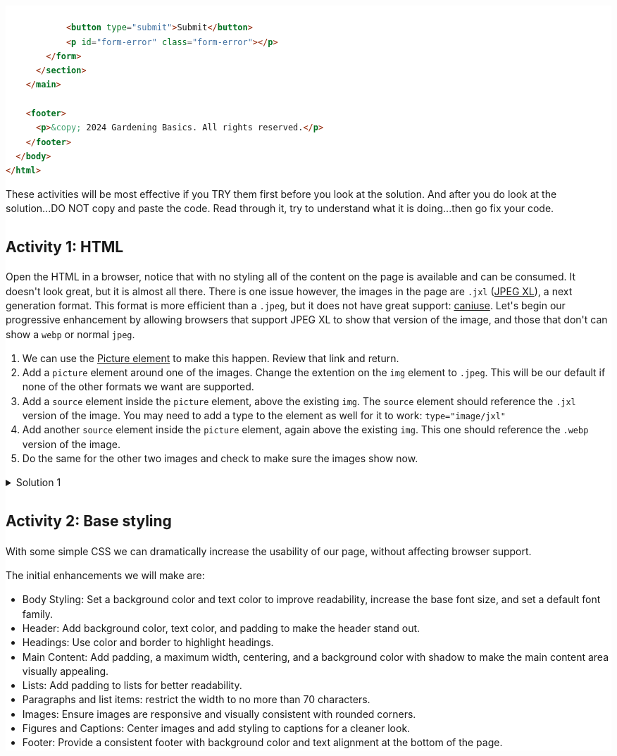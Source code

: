 ```html

            <button type="submit">Submit</button>
            <p id="form-error" class="form-error"></p>
        </form>
      </section>
    </main>

    <footer>
      <p>&copy; 2024 Gardening Basics. All rights reserved.</p>
    </footer>
  </body>
</html>

```

These activities will be most effective if you TRY them first before you look at the solution. And after you do look at the solution...DO NOT copy and paste the code. Read through it, try to understand what it is doing...then go fix your code.

## Activity 1: HTML

Open the HTML in a browser, notice that with no styling all of the content on the page is available and can be consumed. It doesn't look great, but it is almost all there. There is one issue however, the images in the page are `.jxl` ([JPEG XL](https://jpeg.org/jpegxl/index.html)), a next generation format.  This format is more efficient than a `.jpeg`, but it does not have great support: [caniuse](https://caniuse.com/jpegxl). Let's begin our progressive enhancement by allowing browsers that support JPEG XL to show that version of the image, and those that don't can show a `webp` or normal `jpeg`.

1. We can use the [Picture element](https://developer.mozilla.org/en-US/docs/Web/HTML/Element/picture) to make this happen. Review that link and return.
2. Add a `picture` element around one of the images. Change the extention on the `img` element to `.jpeg`. This will be our default if none of the other formats we want are supported.
3. Add a `source` element inside the `picture` element, above the existing `img`. The `source` element should reference the `.jxl` version of the image. You may need to add a type to the element as well for it to work: `type="image/jxl"`
4. Add another `source` element inside the `picture` element, again above the existing `img`. This one should reference the `.webp` version of the image.
5. Do the same for the other two images and check to make sure the images show now.

<details><summary>Solution 1</summary></details>

## Activity 2: Base styling

With some simple CSS we can dramatically increase the usability of our page, without affecting browser support.

The initial enhancements we will make are:

- Body Styling: Set a background color and text color to improve readability, increase the base font size, and set a default font family.
- Header: Add background color, text color, and padding to make the header stand out.
- Headings: Use color and border to highlight headings.
- Main Content: Add padding, a maximum width, centering, and a background color with shadow to make the main content area visually appealing.
- Lists: Add padding to lists for better readability.
- Paragraphs and list items: restrict the width to no more than 70 characters.
- Images: Ensure images are responsive and visually consistent with rounded corners.
- Figures and Captions: Center images and add styling to captions for a cleaner look.
- Footer: Provide a consistent footer with background color and text alignment at the bottom of the page.
